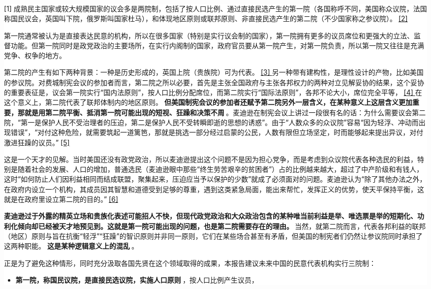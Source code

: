    [1]
  </a>
  成熟民主国家或较大规模国家的议会多是两院制，包括了按人口比例、通过直接民选产生的第一院（各国称呼不同，美国称众议院，法国称国民议会，英国叫下院，俄罗斯叫国家杜马），和体现地区原则或联邦原则、非直接民选产生的第二院（不少国家称之参议院）。
  <a href="#_ftn2" name="_ftnref2">
   [2]
  </a>
 </p>
 <p>
  第一院通常被认为是直接表达民意的机构，所以在很多国家（特别是实行议会制的国家），第一院拥有更多的议员席位和更强大的立法、监督功能。但第一院同时是政党政治的主要场所，在实行内阁制的国家，政府官员要从第一院产生，对第一院负责，所以第一院又往往是充满党争、权争的地方。
 </p>
 <p>
  第二院的产生有如下两种背景：一种是历史形成的，英国上院（贵族院）可为代表。
  <a href="#_ftn3" name="_ftnref3">
   [3]
  </a>
  另一种带有建构性，是理性设计的产物，比如美国的参议院。对费城制宪会议的参加者而言，第二院之所以必要，首先是主张全国政府与主张各邦权力的两种对立见解妥协的结果，这个妥协的重要表征是，议会第一院实行“国内法原则”，按人口比例分配席位，而第二院实行“国际法原则”，各邦不论大小，席位完全平等，
  <a href="#_ftn4" name="_ftnref4">
   [4]
  </a>
  在这个意义上，第二院代表了联邦体制内的地区原则。
  <strong>
   但美国制宪会议的参加者还赋予第二院另外一层含义，在某种意义上这层含义更加重要，那就是用第二院平衡、抵消第一院可能出现的短视、狂躁和决策不周
  </strong>
  。麦迪逊在制宪会议上讲过一段很有名的话：为什么需要议会第二院，“第一是保护人民不受治理者的压迫，第二是保护人民不受转瞬即逝的思想的诱惑”。由于“人数众多的众议院”容易“因为轻浮、冲动而出现错误”，“对付这种危险，就需要筑起一道篱笆，那就是挑选一部分经过启蒙的公民，人数有限但立场坚定，时而能够起来提出异议，对付激进狂躁的议员。”
  <a href="#_ftn5" name="_ftnref5">
   [5]
  </a>
 </p>
 <p>
  这是一个天才的见解。当时美国还没有政党政治，所以麦迪逊提出这个问题不是因为担心党争，而是考虑到众议院代表各种选民的利益，特别是随着社会的发展、人口的增加，普通选民（麦迪逊眼中那些“终生劳苦艰辛的贫困者”）占的比例越来越大，超过了中产阶级和有钱人，这时“如何防止人们因利益相同而结成联盟，聚集起来，压迫应当予以保护的少数”就成了必须面对的问题。麦迪逊认为“除了其他办法之外，在政府内设立一个机构，其成员因其智慧和道德受到足够的尊重，遇到这类紧急局面，能出来帮忙，发挥正义的优势，使天平保持平衡，这就是在政府里设立第二院的目的。”
  <a href="#_ftn6" name="_ftnref6">
   [6]
  </a>
 </p>
 <p>
  <strong>
   麦迪逊过于外露的精英立场和贵族化表述可能招人不快，但现代政党政治和大众政治包含的某种唯当前利益是举、唯选票是举的短期化、功利化倾向却已经被天才地预见到。这就是第一院可能出现的问题，也是第二院需要存在的理由。
  </strong>
  当然，就第二院而言，代表各邦利益的联邦（地区）原则与旨在抗衡“轻浮”“狂躁”的智识原则并非同一原则，它们在某些场合甚至有矛盾，但美国的制宪者们仍然让参议院同时承担了这两种职能。
  <strong>
   这是某种逻辑意义上的混乱
  </strong>
  。
 </p>
 <p>
 </p>
 <p>
  正是为了避免这种情形，同时充分汲取各国先贤在这个领域取得的成果，本报告建议未来中国的民意代表机构实行三院制：
 </p>
 <ul>
  <li>
   <strong>
    第一院，称国民议院，是直接民选议院，实施人口原则
   </strong>
   ，按人口比例产生议员，
  </li>
 </ul>